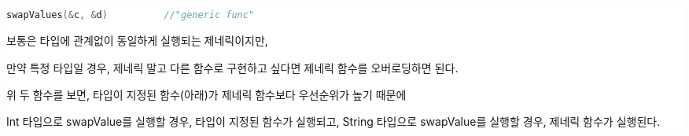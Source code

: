 ```swift
swapValues(&c, &d)          //"generic func"
```

보통은 타입에 관계없이 동일하게 실행되는 제네릭이지만,

만약 특정 타입일 경우, 제네릭 말고 다른 함수로 구현하고 싶다면 제네릭 함수를 오버로딩하면 된다.

위 두 함수를 보면, 타입이 지정된 함수(아래)가 제네릭 함수보다 우선순위가 높기 때문에

Int 타입으로 swapValue를 실행할 경우, 타입이 지정된 함수가 실행되고, String 타입으로 swapValue를 실행할 경우, 제네릭 함수가 실행된다.
